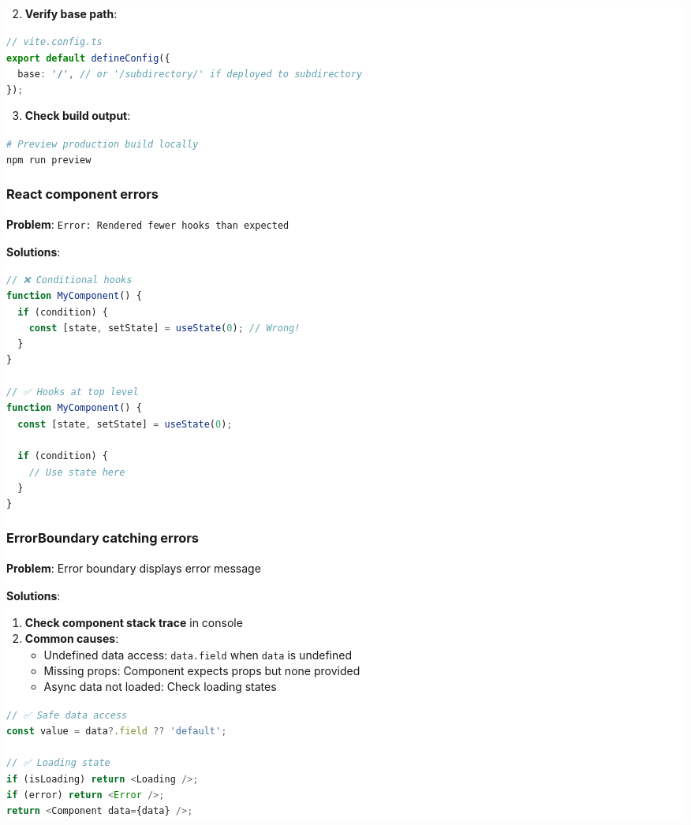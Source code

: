 2. **Verify base path**:
```typescript
// vite.config.ts
export default defineConfig({
  base: '/', // or '/subdirectory/' if deployed to subdirectory
});
```

3. **Check build output**:
```bash
# Preview production build locally
npm run preview
```

### React component errors

**Problem**: `Error: Rendered fewer hooks than expected`

**Solutions**:

```typescript
// ❌ Conditional hooks
function MyComponent() {
  if (condition) {
    const [state, setState] = useState(0); // Wrong!
  }
}

// ✅ Hooks at top level
function MyComponent() {
  const [state, setState] = useState(0);

  if (condition) {
    // Use state here
  }
}
```

### ErrorBoundary catching errors

**Problem**: Error boundary displays error message

**Solutions**:

1. **Check component stack trace** in console
2. **Common causes**:
   - Undefined data access: `data.field` when `data` is undefined
   - Missing props: Component expects props but none provided
   - Async data not loaded: Check loading states

```typescript
// ✅ Safe data access
const value = data?.field ?? 'default';

// ✅ Loading state
if (isLoading) return <Loading />;
if (error) return <Error />;
return <Component data={data} />;
```
